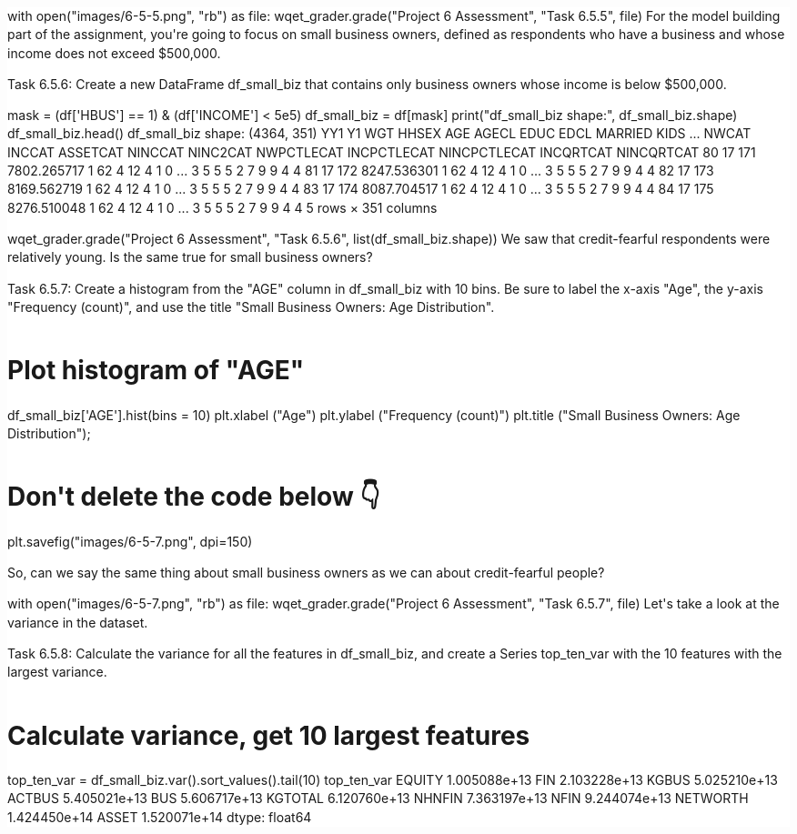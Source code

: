 with open("images/6-5-5.png", "rb") as file:
    wqet_grader.grade("Project 6 Assessment", "Task 6.5.5", file)
For the model building part of the assignment, you're going to focus on small business owners, defined as respondents who have a business and whose income does not exceed $500,000.

Task 6.5.6: Create a new DataFrame df_small_biz that contains only business owners whose income is below $500,000.

mask = (df['HBUS'] == 1) & (df['INCOME'] < 5e5)
df_small_biz = df[mask]
print("df_small_biz shape:", df_small_biz.shape)
df_small_biz.head()
df_small_biz shape: (4364, 351)
YY1	Y1	WGT	HHSEX	AGE	AGECL	EDUC	EDCL	MARRIED	KIDS	...	NWCAT	INCCAT	ASSETCAT	NINCCAT	NINC2CAT	NWPCTLECAT	INCPCTLECAT	NINCPCTLECAT	INCQRTCAT	NINCQRTCAT
80	17	171	7802.265717	1	62	4	12	4	1	0	...	3	5	5	5	2	7	9	9	4	4
81	17	172	8247.536301	1	62	4	12	4	1	0	...	3	5	5	5	2	7	9	9	4	4
82	17	173	8169.562719	1	62	4	12	4	1	0	...	3	5	5	5	2	7	9	9	4	4
83	17	174	8087.704517	1	62	4	12	4	1	0	...	3	5	5	5	2	7	9	9	4	4
84	17	175	8276.510048	1	62	4	12	4	1	0	...	3	5	5	5	2	7	9	9	4	4
5 rows × 351 columns

wqet_grader.grade("Project 6 Assessment", "Task 6.5.6", list(df_small_biz.shape))
We saw that credit-fearful respondents were relatively young. Is the same true for small business owners?

Task 6.5.7: Create a histogram from the "AGE" column in df_small_biz with 10 bins. Be sure to label the x-axis "Age", the y-axis "Frequency (count)", and use the title "Small Business Owners: Age Distribution".

# Plot histogram of "AGE"
df_small_biz['AGE'].hist(bins = 10)
plt.xlabel ("Age")
plt.ylabel ("Frequency (count)")
plt.title ("Small Business Owners: Age Distribution");
# Don't delete the code below 👇
plt.savefig("images/6-5-7.png", dpi=150)
​

So, can we say the same thing about small business owners as we can about credit-fearful people?

with open("images/6-5-7.png", "rb") as file:
    wqet_grader.grade("Project 6 Assessment", "Task 6.5.7", file)
Let's take a look at the variance in the dataset.

Task 6.5.8: Calculate the variance for all the features in df_small_biz, and create a Series top_ten_var with the 10 features with the largest variance.

# Calculate variance, get 10 largest features
top_ten_var = df_small_biz.var().sort_values().tail(10)
top_ten_var
EQUITY      1.005088e+13
FIN         2.103228e+13
KGBUS       5.025210e+13
ACTBUS      5.405021e+13
BUS         5.606717e+13
KGTOTAL     6.120760e+13
NHNFIN      7.363197e+13
NFIN        9.244074e+13
NETWORTH    1.424450e+14
ASSET       1.520071e+14
dtype: float64
​